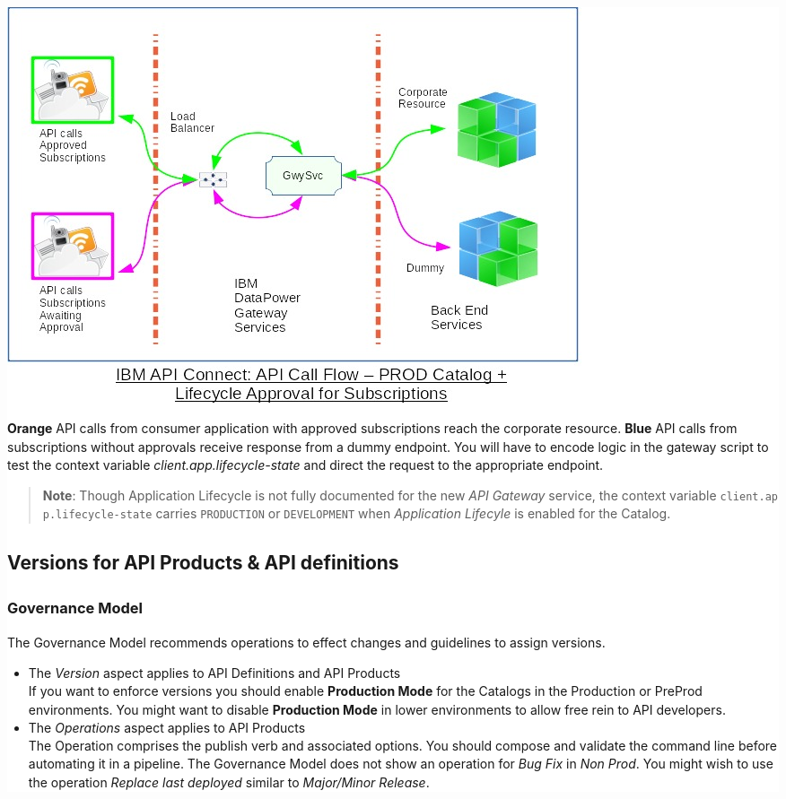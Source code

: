 

![API Prod AppLifecyle Flow](./images/A-14-Prod-AppLifecyle.jpg)

**Orange** API calls from consumer application with approved subscriptions reach the corporate resource. **Blue** API calls from subscriptions without approvals receive response from a dummy endpoint. You will have to encode logic in the gateway script to test the context variable *client.app.lifecycle-state* and direct the request to the appropriate endpoint.

> **Note**: Though Application Lifecycle is not fully documented for the new *API Gateway* service, the context variable `client.app.lifecycle-state` carries `PRODUCTION` or `DEVELOPMENT` when *Application Lifecyle* is enabled for the Catalog.   

## Versions for API Products & API definitions  
### Governance Model  
The Governance Model recommends operations to effect changes and guidelines to assign versions.  

- The *Version* aspect applies to API Definitions and API Products  
  If you want to enforce versions you should enable **Production Mode** for the Catalogs in the Production or PreProd environments. You might want to disable **Production Mode** in lower environments to allow free rein to API developers.  
- The *Operations* aspect applies to API Products  
  The Operation comprises the publish verb and associated options. You should compose and validate the command line before automating it in a pipeline. The Governance Model does not show an operation for *Bug Fix* in *Non Prod*. You might wish to use the operation *Replace last deployed* similar to *Major/Minor Release*.  
